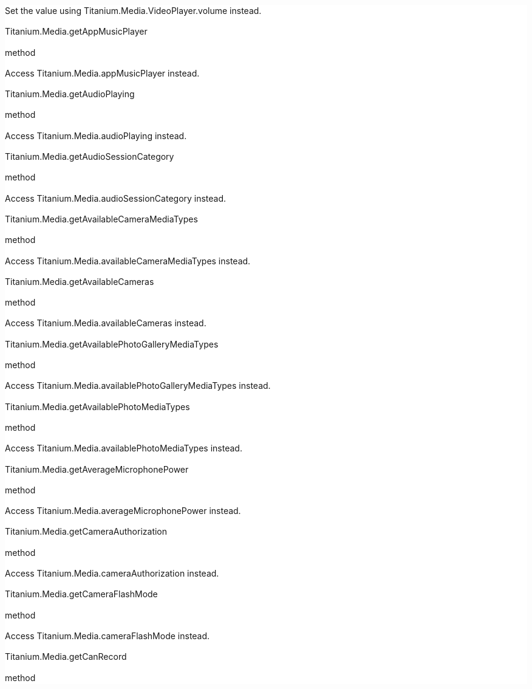 Set the value using Titanium.Media.VideoPlayer.volume instead.

Titanium.Media.getAppMusicPlayer

method

Access Titanium.Media.appMusicPlayer instead.

Titanium.Media.getAudioPlaying

method

Access Titanium.Media.audioPlaying instead.

Titanium.Media.getAudioSessionCategory

method

Access Titanium.Media.audioSessionCategory instead.

Titanium.Media.getAvailableCameraMediaTypes

method

Access Titanium.Media.availableCameraMediaTypes instead.

Titanium.Media.getAvailableCameras

method

Access Titanium.Media.availableCameras instead.

Titanium.Media.getAvailablePhotoGalleryMediaTypes

method

Access Titanium.Media.availablePhotoGalleryMediaTypes instead.

Titanium.Media.getAvailablePhotoMediaTypes

method

Access Titanium.Media.availablePhotoMediaTypes instead.

Titanium.Media.getAverageMicrophonePower

method

Access Titanium.Media.averageMicrophonePower instead.

Titanium.Media.getCameraAuthorization

method

Access Titanium.Media.cameraAuthorization instead.

Titanium.Media.getCameraFlashMode

method

Access Titanium.Media.cameraFlashMode instead.

Titanium.Media.getCanRecord

method
